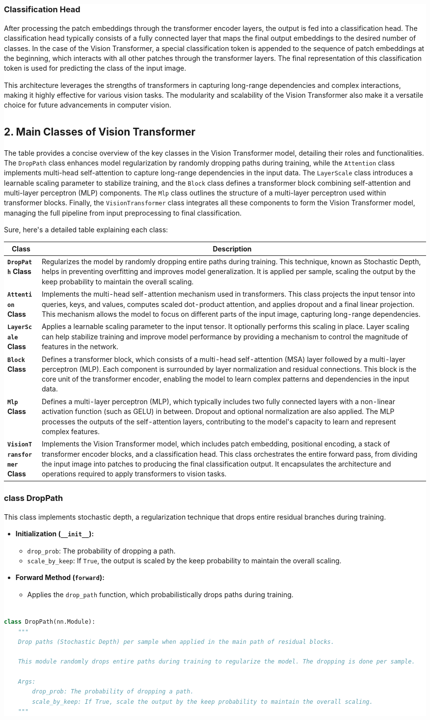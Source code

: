 ### Classification Head
After processing the patch embeddings through the transformer encoder layers, the output is fed into a classification head. The classification head typically consists of a fully connected layer that maps the final output embeddings to the desired number of classes. In the case of the Vision Transformer, a special classification token is appended to the sequence of patch embeddings at the beginning, which interacts with all other patches through the transformer layers. The final representation of this classification token is used for predicting the class of the input image.

This architecture leverages the strengths of transformers in capturing long-range dependencies and complex interactions, making it highly effective for various vision tasks. The modularity and scalability of the Vision Transformer also make it a versatile choice for future advancements in computer vision.

## 2. Main Classes of Vision Transformer
The table provides a concise overview of the key classes in the Vision Transformer model, detailing their roles and functionalities. The `DropPath` class enhances model regularization by randomly dropping paths during training, while the `Attention` class implements multi-head self-attention to capture long-range dependencies in the input data. The `LayerScale` class introduces a learnable scaling parameter to stabilize training, and the `Block` class defines a transformer block combining self-attention and multi-layer perceptron (MLP) components. The `Mlp` class outlines the structure of a multi-layer perceptron used within transformer blocks. Finally, the `VisionTransformer` class integrates all these components to form the Vision Transformer model, managing the full pipeline from input preprocessing to final classification.

Sure, here's a detailed table explaining each class:

| **Class**             | **Description**                                                      |
|-----------------------|----------------------------------------------------------------------|
| **`DropPath` Class**  | Regularizes the model by randomly dropping entire paths during training. This technique, known as Stochastic Depth, helps in preventing overfitting and improves model generalization. It is applied per sample, scaling the output by the keep probability to maintain the overall scaling. |
| **`Attention` Class** | Implements the multi-head self-attention mechanism used in transformers. This class projects the input tensor into queries, keys, and values, computes scaled dot-product attention, and applies dropout and a final linear projection. This mechanism allows the model to focus on different parts of the input image, capturing long-range dependencies. |
| **`LayerScale` Class**| Applies a learnable scaling parameter to the input tensor. It optionally performs this scaling in place. Layer scaling can help stabilize training and improve model performance by providing a mechanism to control the magnitude of features in the network. |
| **`Block` Class**     | Defines a transformer block, which consists of a multi-head self-attention (MSA) layer followed by a multi-layer perceptron (MLP). Each component is surrounded by layer normalization and residual connections. This block is the core unit of the transformer encoder, enabling the model to learn complex patterns and dependencies in the input data. |
| **`Mlp` Class**       | Defines a multi-layer perceptron (MLP), which typically includes two fully connected layers with a non-linear activation function (such as GELU) in between. Dropout and optional normalization are also applied. The MLP processes the outputs of the self-attention layers, contributing to the model's capacity to learn and represent complex features. |
| **`VisionTransformer` Class** | Implements the Vision Transformer model, which includes patch embedding, positional encoding, a stack of transformer encoder blocks, and a classification head. This class orchestrates the entire forward pass, from dividing the input image into patches to producing the final classification output. It encapsulates the architecture and operations required to apply transformers to vision tasks. |

### class DropPath
This class implements stochastic depth, a regularization technique that drops entire residual branches during training. 

- **Initialization (`__init__`):** 
  - `drop_prob`: The probability of dropping a path.
  - `scale_by_keep`: If `True`, the output is scaled by the keep probability to maintain the overall scaling.

- **Forward Method (`forward`):** 
  - Applies the `drop_path` function, which probabilistically drops paths during training. 

```python

class DropPath(nn.Module):
    """
    Drop paths (Stochastic Depth) per sample when applied in the main path of residual blocks.

    This module randomly drops entire paths during training to regularize the model. The dropping is done per sample.

    Args:
        drop_prob: The probability of dropping a path.
        scale_by_keep: If True, scale the output by the keep probability to maintain the overall scaling.
    """
```